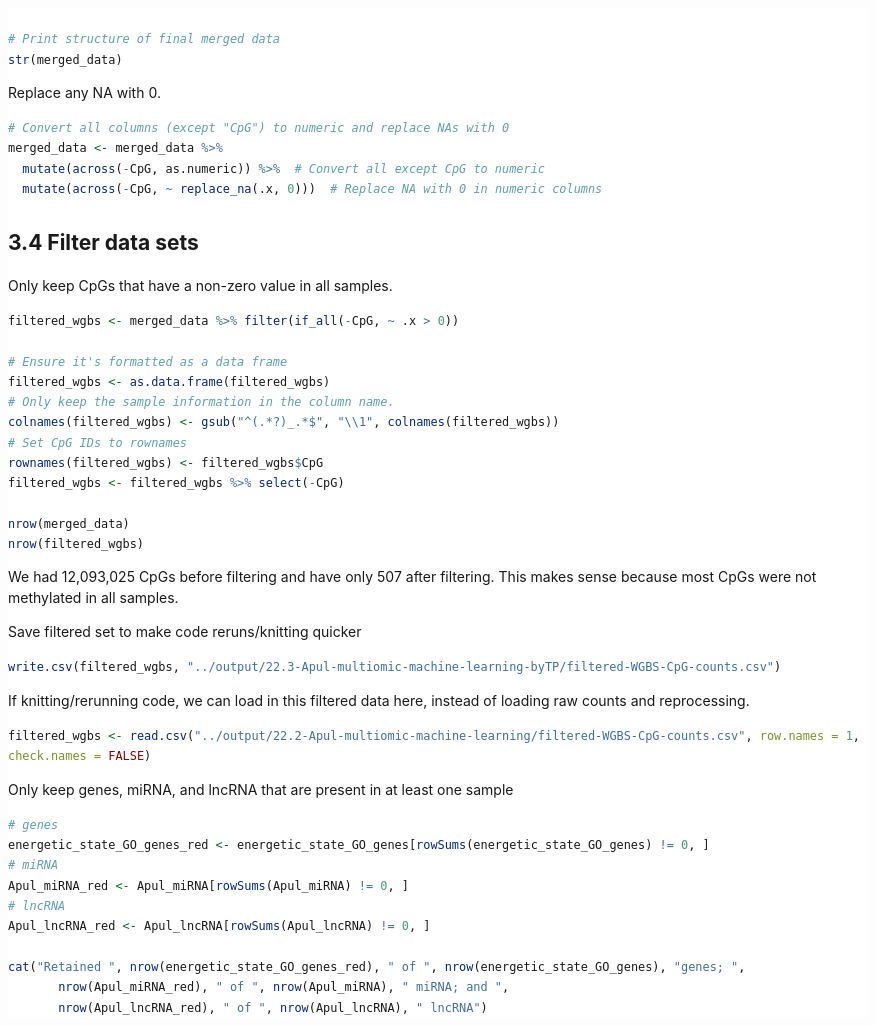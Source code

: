 ``` r

# Print structure of final merged data
str(merged_data)
```

Replace any NA with 0.

``` r
# Convert all columns (except "CpG") to numeric and replace NAs with 0
merged_data <- merged_data %>%
  mutate(across(-CpG, as.numeric)) %>%  # Convert all except CpG to numeric
  mutate(across(-CpG, ~ replace_na(.x, 0)))  # Replace NA with 0 in numeric columns
```

## 3.4 Filter data sets

Only keep CpGs that have a non-zero value in all samples.

``` r
filtered_wgbs <- merged_data %>% filter(if_all(-CpG, ~ .x > 0))

# Ensure it's formatted as a data frame
filtered_wgbs <- as.data.frame(filtered_wgbs)
# Only keep the sample information in the column name. 
colnames(filtered_wgbs) <- gsub("^(.*?)_.*$", "\\1", colnames(filtered_wgbs))
# Set CpG IDs to rownames
rownames(filtered_wgbs) <- filtered_wgbs$CpG
filtered_wgbs <- filtered_wgbs %>% select(-CpG)

nrow(merged_data)
nrow(filtered_wgbs)
```

We had 12,093,025 CpGs before filtering and have only 507 after
filtering. This makes sense because most CpGs were not methylated in all
samples.

Save filtered set to make code reruns/knitting quicker

``` r
write.csv(filtered_wgbs, "../output/22.3-Apul-multiomic-machine-learning-byTP/filtered-WGBS-CpG-counts.csv")
```

If knitting/rerunning code, we can load in this filtered data here,
instead of loading raw counts and reprocessing.

``` r
filtered_wgbs <- read.csv("../output/22.2-Apul-multiomic-machine-learning/filtered-WGBS-CpG-counts.csv", row.names = 1, check.names = FALSE)
```

Only keep genes, miRNA, and lncRNA that are present in at least one
sample

``` r
# genes
energetic_state_GO_genes_red <- energetic_state_GO_genes[rowSums(energetic_state_GO_genes) != 0, ]
# miRNA
Apul_miRNA_red <- Apul_miRNA[rowSums(Apul_miRNA) != 0, ]
# lncRNA
Apul_lncRNA_red <- Apul_lncRNA[rowSums(Apul_lncRNA) != 0, ]

cat("Retained ", nrow(energetic_state_GO_genes_red), " of ", nrow(energetic_state_GO_genes), "genes; ",
       nrow(Apul_miRNA_red), " of ", nrow(Apul_miRNA), " miRNA; and ", 
       nrow(Apul_lncRNA_red), " of ", nrow(Apul_lncRNA), " lncRNA")
```
